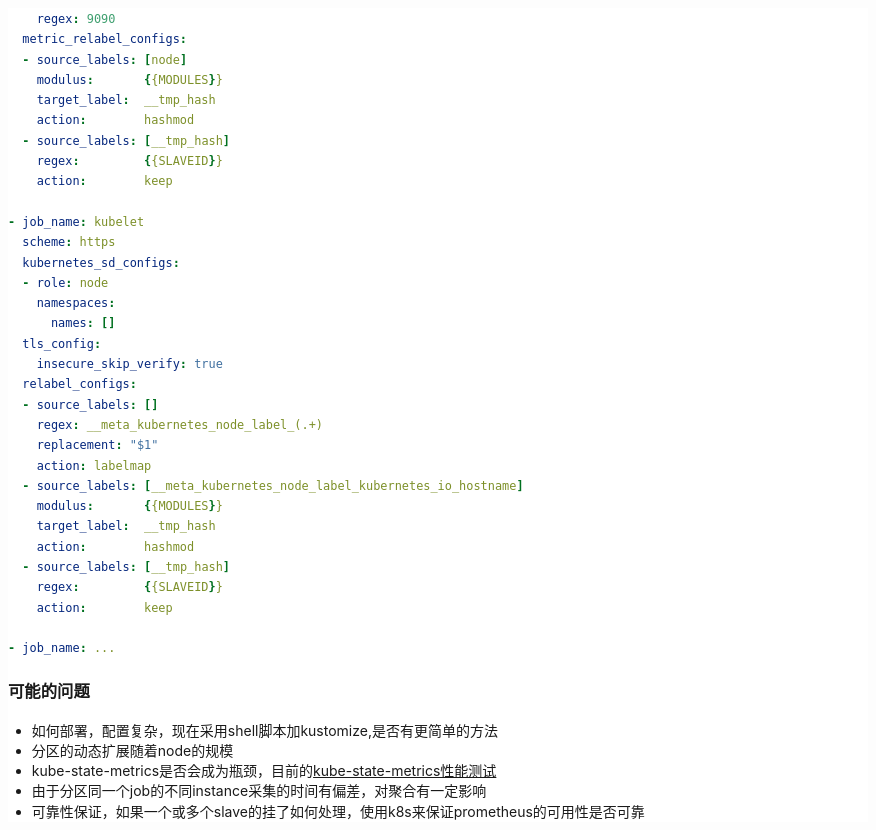 ```yaml
    regex: 9090
  metric_relabel_configs:
  - source_labels: [node]
    modulus:       {{MODULES}}
    target_label:  __tmp_hash
    action:        hashmod
  - source_labels: [__tmp_hash]
    regex:         {{SLAVEID}}
    action:        keep

- job_name: kubelet
  scheme: https
  kubernetes_sd_configs:
  - role: node
    namespaces:
      names: []
  tls_config:
    insecure_skip_verify: true
  relabel_configs:
  - source_labels: []
    regex: __meta_kubernetes_node_label_(.+)
    replacement: "$1"
    action: labelmap
  - source_labels: [__meta_kubernetes_node_label_kubernetes_io_hostname]
    modulus:       {{MODULES}}
    target_label:  __tmp_hash
    action:        hashmod
  - source_labels: [__tmp_hash]
    regex:         {{SLAVEID}}
    action:        keep

- job_name: ...
```
### 可能的问题
- 如何部署，配置复杂，现在采用shell脚本加kustomize,是否有更简单的方法
- 分区的动态扩展随着node的规模
- kube-state-metrics是否会成为瓶颈，目前的[kube-state-metrics性能测试](https://docs.google.com/document/d/1hm5XrM9dYYY085yOnmMDXu074E4RxjM7R5FS4-WOflo/edit)
- 由于分区同一个job的不同instance采集的时间有偏差，对聚合有一定影响
- 可靠性保证，如果一个或多个slave的挂了如何处理，使用k8s来保证prometheus的可用性是否可靠